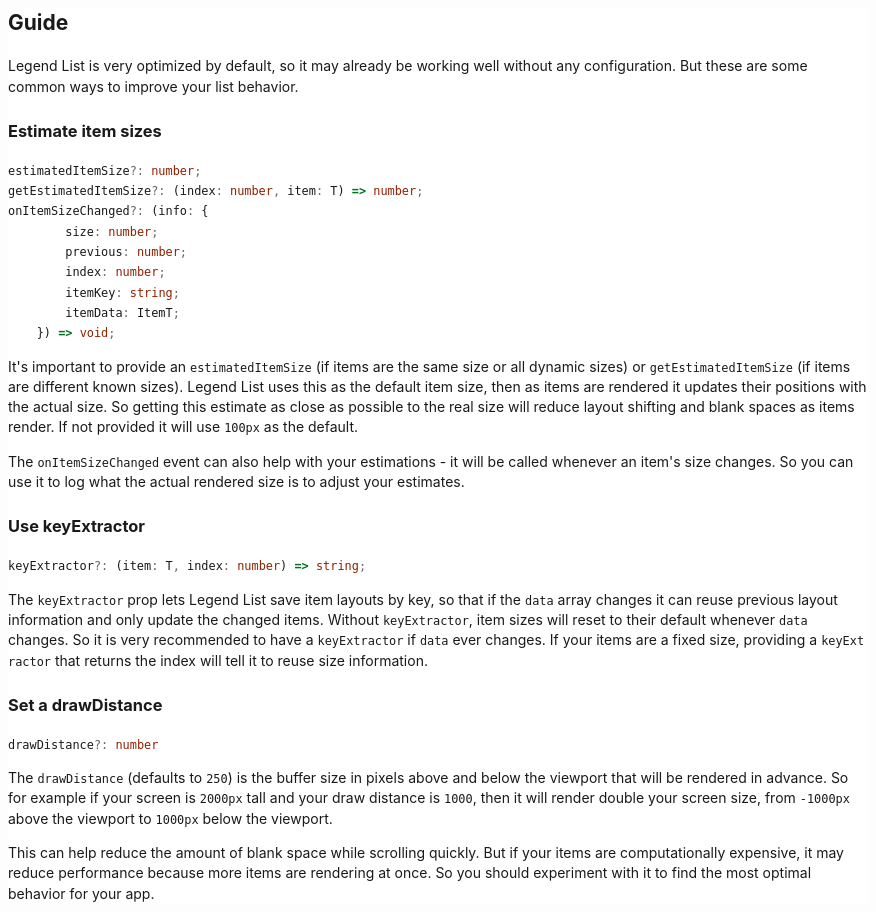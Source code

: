 ## Guide

Legend List is very optimized by default, so it may already be working well without any configuration. But these are some common ways to improve your list behavior.

### Estimate item sizes

```ts
estimatedItemSize?: number;
getEstimatedItemSize?: (index: number, item: T) => number;
onItemSizeChanged?: (info: {
        size: number;
        previous: number;
        index: number;
        itemKey: string;
        itemData: ItemT;
    }) => void;
```

It's important to provide an `estimatedItemSize` (if items are the same size or all dynamic sizes) or `getEstimatedItemSize` (if items are different known sizes). Legend List uses this as the default item size, then as items are rendered it updates their positions with the actual size. So getting this estimate as close as possible to the real size will reduce layout shifting and blank spaces as items render. If not provided it will use `100px` as the default.

The `onItemSizeChanged` event can also help with your estimations - it will be called whenever an item's size changes. So you can use it to log what the actual rendered size is to adjust your estimates.

### Use keyExtractor

```ts
keyExtractor?: (item: T, index: number) => string;
```

The `keyExtractor` prop lets Legend List save item layouts by key, so that if the `data` array changes it can reuse previous layout information and only update the changed items. Without `keyExtractor`, item sizes will reset to their default whenever `data` changes. So it is very recommended to have a `keyExtractor` if `data` ever changes. If your items are a fixed size, providing a `keyExtractor` that returns the index will tell it to reuse size information.

### Set a drawDistance

```ts
drawDistance?: number
```

The `drawDistance` (defaults to `250`) is the buffer size in pixels above and below the viewport that will be rendered in advance. So for example if your screen is `2000px` tall and your draw distance is `1000`, then it will render double your screen size, from `-1000px` above the viewport to `1000px` below the viewport.

This can help reduce the amount of blank space while scrolling quickly. But if your items are computationally expensive, it may reduce performance because more items are rendering at once. So you should experiment with it to find the most optimal behavior for your app.
